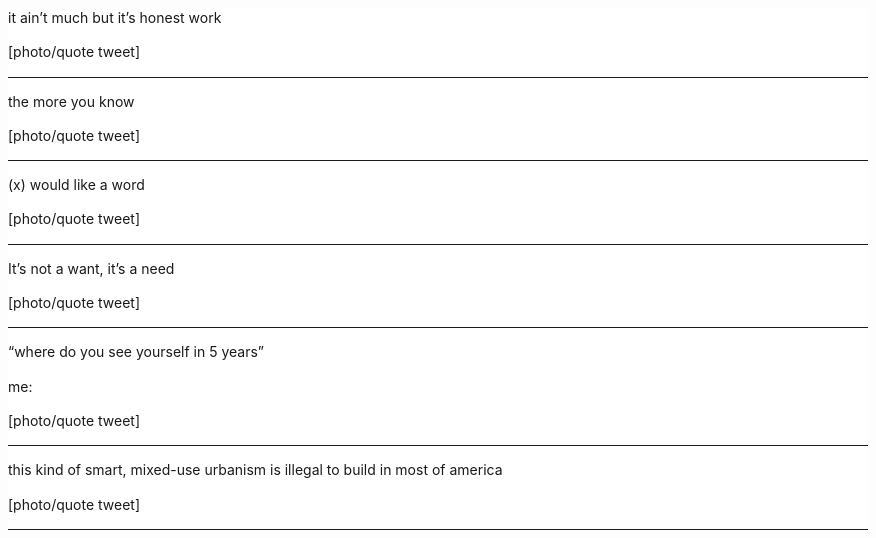   

it ain’t much but it’s honest work

  

[photo/quote tweet]

  

---

  

the more you know

  

[photo/quote tweet]

  

---

  

(x) would like a word

  

[photo/quote tweet]

  

---

  

It’s not a want, it’s a need

  

[photo/quote tweet]

---

  

“where do you see yourself in 5 years”

  

me: 

  

[photo/quote tweet]

  

---

  

this kind of smart, mixed-use urbanism is illegal to build in most of america 

  

[photo/quote tweet]

  

---

  